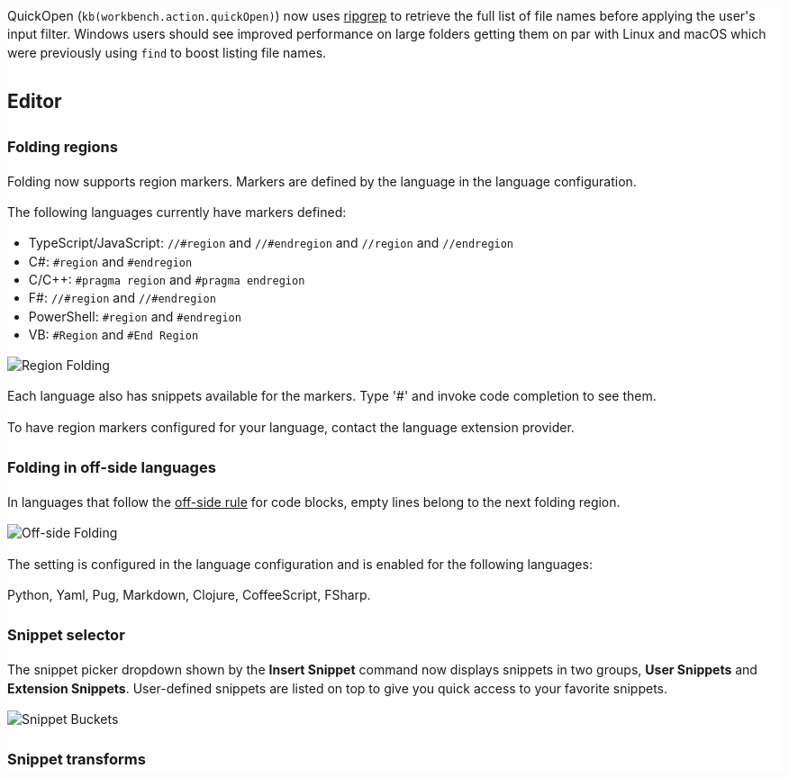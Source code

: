 QuickOpen (`kb(workbench.action.quickOpen)`) now uses
[ripgrep](https://github.com/BurntSushi/ripgrep) to retrieve the full list of
file names before applying the user's input filter. Windows users should see
improved performance on large folders getting them on par with Linux and macOS
which were previously using `find` to boost listing file names.

## Editor

### Folding regions

Folding now supports region markers. Markers are defined by the language in the
language configuration.

The following languages currently have markers defined:

- TypeScript/JavaScript: `//#region` and `//#endregion` and `//region` and
  `//endregion`
- C#: `#region` and `#endregion`
- C/C++: `#pragma region` and `#pragma endregion`
- F#: `//#region` and `//#endregion`
- PowerShell: `#region` and `#endregion`
- VB: `#Region` and `#End Region`

![Region Folding](images/1_17/region-folding.gif)

Each language also has snippets available for the markers. Type '#' and invoke
code completion to see them.

To have region markers configured for your language, contact the language
extension provider.

### Folding in off-side languages

In languages that follow the
[off-side rule](https://en.wikipedia.org/wiki/Off-side_rule) for code blocks,
empty lines belong to the next folding region.

![Off-side Folding](images/1_17/offside-folding.gif)

The setting is configured in the language configuration and is enabled for the
following languages:

Python, Yaml, Pug, Markdown, Clojure, CoffeeScript, FSharp.

### Snippet selector

The snippet picker dropdown shown by the **Insert Snippet** command now displays
snippets in two groups, **User Snippets** and **Extension Snippets**.
User-defined snippets are listed on top to give you quick access to your
favorite snippets.

![Snippet Buckets](images/1_17/snippet_buckets.png)

### Snippet transforms
